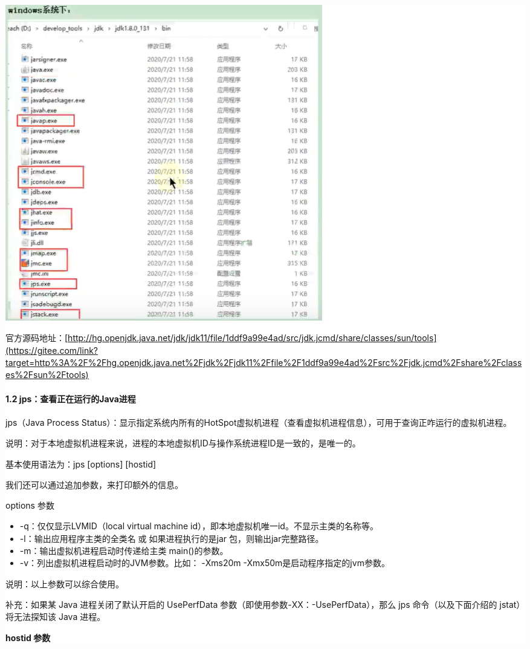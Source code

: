 ![image-20210504195836342](images/fa3c5e41cbf999d261bcf32851731565.png)

官方源码地址：[http://hg.openjdk.java.net/jdk/jdk11/file/1ddf9a99e4ad/src/jdk.jcmd/share/classes/sun/tools](https://gitee.com/link?target=http%3A%2F%2Fhg.openjdk.java.net%2Fjdk%2Fjdk11%2Ffile%2F1ddf9a99e4ad%2Fsrc%2Fjdk.jcmd%2Fshare%2Fclasses%2Fsun%2Ftools)

#### 1.2 jps：查看正在运行的Java进程

jps（Java Process Status）：显示指定系统内所有的HotSpot虚拟机进程（查看虚拟机进程信息），可用于查询正咋运行的虚拟机进程。

说明：对于本地虚拟机进程来说，进程的本地虚拟机ID与操作系统进程ID是一致的，是唯一的。

基本使用语法为：jps [options] [hostid]

我们还可以通过追加参数，来打印额外的信息。

options 参数

- -q：仅仅显示LVMID（local virtual machine id），即本地虚拟机唯一id。不显示主类的名称等。
- -l：输出应用程序主类的全类名 或 如果进程执行的是jar 包，则输出jar完整路径。
- -m：输出虚拟机进程启动时传递给主类 main()的参数。
- -v：列出虚拟机进程启动时的JVM参数。比如： -Xms20m   -Xmx50m是启动程序指定的jvm参数。

说明：以上参数可以综合使用。

补充：如果某 Java 进程关闭了默认开启的 UsePerfData 参数（即使用参数-XX：-UsePerfData），那么 jps 命令（以及下面介绍的 jstat）将无法探知该 Java 进程。

**hostid 参数**

